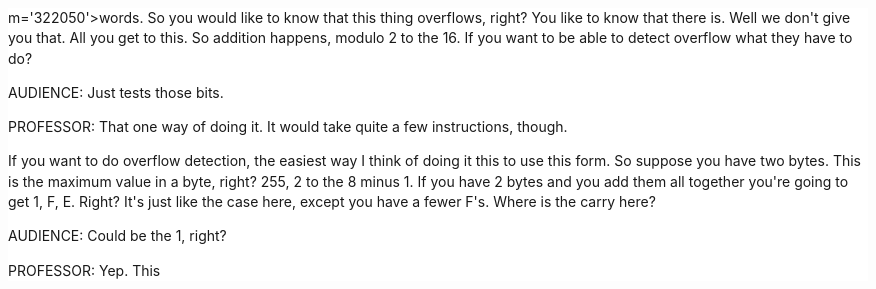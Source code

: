   m='322050'>words.</span> <span m='323540'>So</span> <span
  m='323780'>you</span> <span m='323950'>would</span> <span
  m='324110'>like</span> <span m='324360'>to</span> <span m='324470'>know</span>
  <span m='324730'>that</span> <span m='326100'>this</span> <span
  m='326370'>thing</span> <span m='326750'>overflows,</span> <span
  m='327280'>right?</span> <span m='327510'>You like to</span> <span
  m='327940'>know that</span> <span m='328180'>there is.</span> <span
  m='328700'>Well</span> <span m='329340'>we</span> <span
  m='329520'>don't</span> <span m='329710'>give</span> <span
  m='329820'>you</span> <span m='329910'>that.</span> <span
  m='333580'>All</span> <span m='333770'>you</span> <span m='333860'>get</span>
  <span m='334040'>to</span> <span m='334150'>this.</span> <span
  m='335860'>So</span> <span m='336340'>addition</span> <span
  m='336760'>happens,</span> <span m='338940'>modulo</span> <span m='339870'>2
  to</span> <span m='340370'>the</span> <span m='340520'>16.</span> <span
  m='342070'>If</span> <span m='342240'>you</span> <span m='342320'>want</span>
  <span m='342480'>to</span> <span m='342560'>be</span> <span
  m='342670'>able</span> <span m='342860'>to</span> <span
  m='342960'>detect</span> <span m='343330'>overflow</span> <span
  m='343810'>what</span> <span m='343970'>they</span> <span
  m='344040'>have</span> <span m='344180'>to</span> <span m='344290'>do?</span>
  </p><p><span m='347450'>AUDIENCE: Just</span> <span m='347940'>tests</span>
  <span m='348430'>those</span> <span m='348920'>bits.</span> </p><p><span
  m='351170'>PROFESSOR: That</span> <span m='351390'>one</span> <span
  m='351520'>way</span> <span m='351620'>of</span> <span m='351720'>doing</span>
  <span m='351950'>it.</span> <span m='353790'>It</span> <span
  m='353880'>would</span> <span m='354100'>take</span> <span
  m='354350'>quite</span> <span m='354530'>a</span> <span m='354600'>few</span>
  <span m='354730'>instructions,</span> <span m='355270'>though.</span>
  </p><p><span m='357770'>If</span> <span m='357890'>you</span> <span
  m='357980'>want</span> <span m='358130'>to</span> <span m='358270'>do</span>
  <span m='358420'>overflow</span> <span m='359200'>detection,</span> <span
  m='359780'>the</span> <span m='359860'>easiest</span> <span
  m='360600'>way</span> <span m='360890'>I</span> <span m='360950'>think</span>
  <span m='361230'>of</span> <span m='361360'>doing</span> <span
  m='361640'>it</span> <span m='361770'>this</span> <span m='361980'>to</span>
  <span m='362100'>use</span> <span m='363540'>this</span> <span
  m='363790'>form.</span> <span m='366190'>So</span> <span
  m='366340'>suppose</span> <span m='366690'>you</span> <span
  m='366770'>have</span> <span m='367290'>two</span> <span
  m='367510'>bytes.</span> <span m='370520'>This</span> <span
  m='370680'>is</span> <span m='370820'>the</span> <span
  m='370930'>maximum</span> <span m='371330'>value</span> <span m='371670'>in
  a</span> <span m='371890'>byte,</span> <span m='371990'>right?</span> <span
  m='372450'>255,</span> <span m='373560'>2</span> <span m='373800'>to
  the</span> <span m='373930'>8</span> <span m='374070'>minus</span> <span
  m='374380'>1.</span> <span m='375480'>If</span> <span m='375610'>you</span>
  <span m='375680'>have</span> <span m='375900'>2</span> <span
  m='376100'>bytes</span> <span m='376330'>and</span> <span
  m='376560'>you</span> <span m='376660'>add</span> <span m='376800'>them
  all</span> <span m='377090'>together</span> <span m='378520'>you're</span>
  <span m='378710'>going</span> <span m='378860'>to</span> <span
  m='378940'>get</span> <span m='380460'>1,</span> <span m='380950'>F,</span>
  <span m='381350'>E.</span> <span m='382960'>Right?</span> <span
  m='383270'>It's</span> <span m='383430'>just</span> <span
  m='384440'>like</span> <span m='384620'>the</span> <span
  m='384710'>case</span> <span m='384990'>here,</span> <span
  m='385220'>except</span> <span m='385530'>you</span> <span
  m='385610'>have</span> <span m='386090'>a</span> <span m='386150'>fewer</span>
  <span m='386550'>F's.</span> <span m='392890'>Where</span> <span
  m='393050'>is</span> <span m='393150'>the</span> <span m='393270'>carry</span>
  <span m='393600'>here?</span> </p><p><span m='396560'>AUDIENCE: Could</span>
  <span m='396840'>be the 1,</span> <span m='397220'>right?</span> </p><p><span
  m='398260'>PROFESSOR: Yep.</span> <span m='400170'>This</span> <span